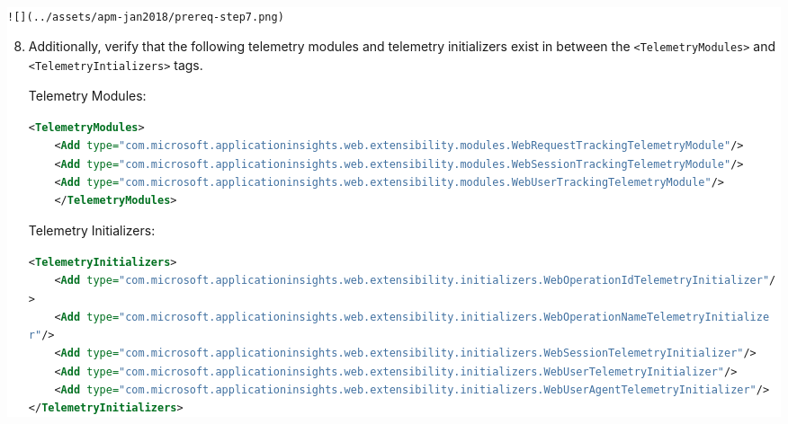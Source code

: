     ![](../assets/apm-jan2018/prereq-step7.png)

8. Additionally, verify that the following telemetry modules and telemetry initializers exist in between the `<TelemetryModules>` and `<TelemetryIntializers>` tags. 

    Telemetry Modules:  
    ```xml
    <TelemetryModules>
        <Add type="com.microsoft.applicationinsights.web.extensibility.modules.WebRequestTrackingTelemetryModule"/>
        <Add type="com.microsoft.applicationinsights.web.extensibility.modules.WebSessionTrackingTelemetryModule"/>
        <Add type="com.microsoft.applicationinsights.web.extensibility.modules.WebUserTrackingTelemetryModule"/>		
        </TelemetryModules>
    ```

    Telemetry Initializers:
    ```xml
    <TelemetryInitializers>
        <Add type="com.microsoft.applicationinsights.web.extensibility.initializers.WebOperationIdTelemetryInitializer"/>
        <Add type="com.microsoft.applicationinsights.web.extensibility.initializers.WebOperationNameTelemetryInitializer"/>
        <Add type="com.microsoft.applicationinsights.web.extensibility.initializers.WebSessionTelemetryInitializer"/>
        <Add type="com.microsoft.applicationinsights.web.extensibility.initializers.WebUserTelemetryInitializer"/>
        <Add type="com.microsoft.applicationinsights.web.extensibility.initializers.WebUserAgentTelemetryInitializer"/>
    </TelemetryInitializers>
    ```
